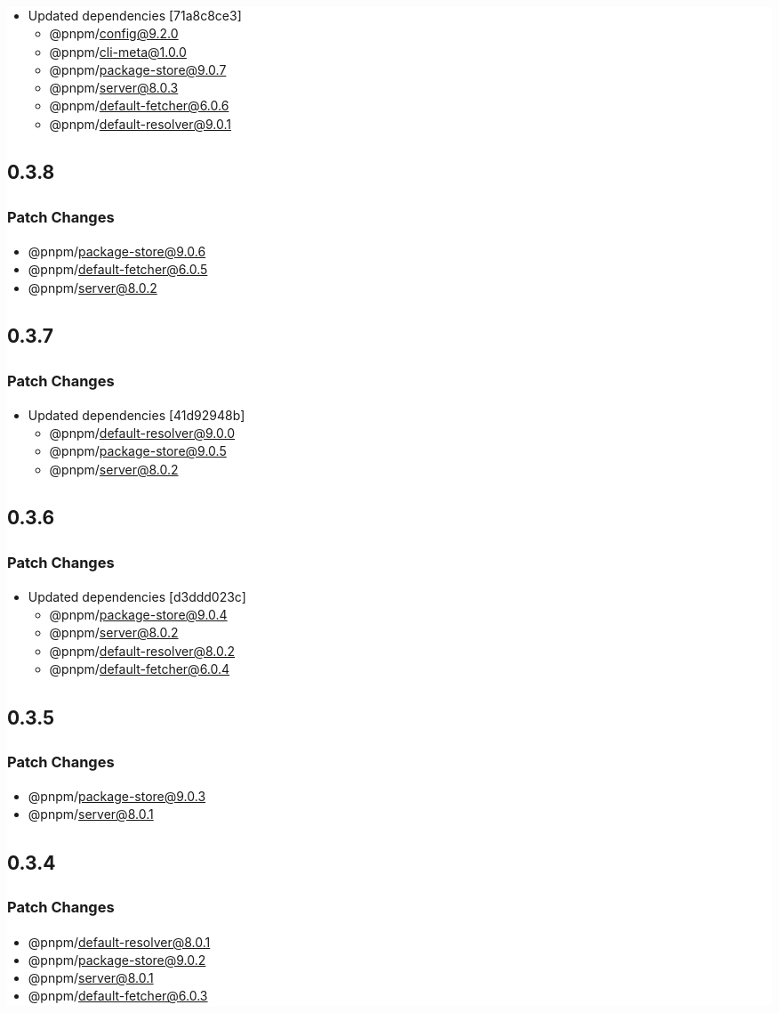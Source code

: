 - Updated dependencies [71a8c8ce3]
  - @pnpm/config@9.2.0
  - @pnpm/cli-meta@1.0.0
  - @pnpm/package-store@9.0.7
  - @pnpm/server@8.0.3
  - @pnpm/default-fetcher@6.0.6
  - @pnpm/default-resolver@9.0.1

## 0.3.8

### Patch Changes

- @pnpm/package-store@9.0.6
- @pnpm/default-fetcher@6.0.5
- @pnpm/server@8.0.2

## 0.3.7

### Patch Changes

- Updated dependencies [41d92948b]
  - @pnpm/default-resolver@9.0.0
  - @pnpm/package-store@9.0.5
  - @pnpm/server@8.0.2

## 0.3.6

### Patch Changes

- Updated dependencies [d3ddd023c]
  - @pnpm/package-store@9.0.4
  - @pnpm/server@8.0.2
  - @pnpm/default-resolver@8.0.2
  - @pnpm/default-fetcher@6.0.4

## 0.3.5

### Patch Changes

- @pnpm/package-store@9.0.3
- @pnpm/server@8.0.1

## 0.3.4

### Patch Changes

- @pnpm/default-resolver@8.0.1
- @pnpm/package-store@9.0.2
- @pnpm/server@8.0.1
- @pnpm/default-fetcher@6.0.3
